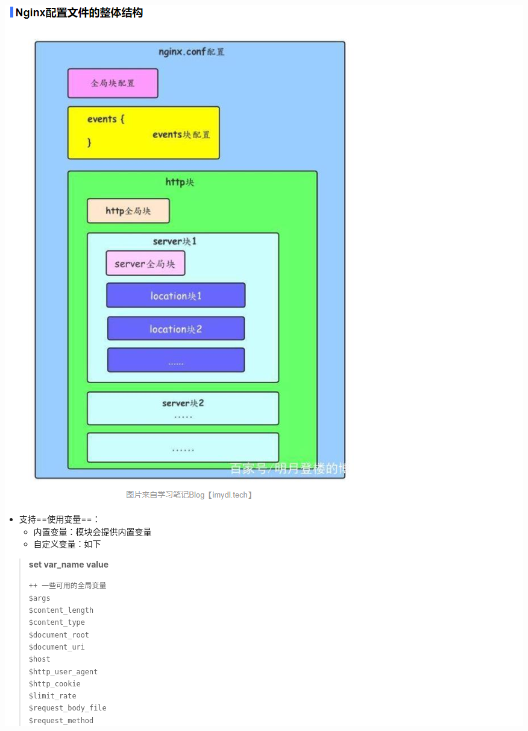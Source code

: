 ![930199-20190709185221414-800436399](static/yunwei/930199-20190709185221414-800436399.png)

- 支持==使用变量==：
  - 内置变量：模块会提供内置变量
  - 自定义变量：如下

> **set var_name value**
>
> 
>
> ```
> ++ 一些可用的全局变量
> $args
> $content_length
> $content_type
> $document_root
> $document_uri
> $host
> $http_user_agent
> $http_cookie
> $limit_rate
> $request_body_file
> $request_method